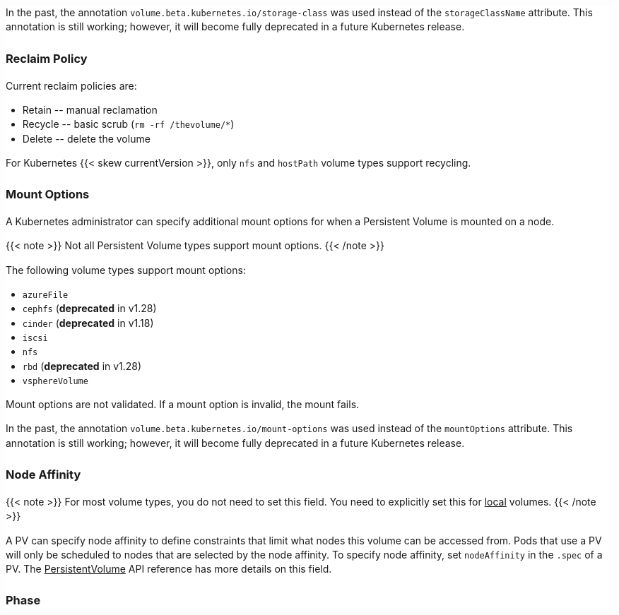 In the past, the annotation `volume.beta.kubernetes.io/storage-class` was used instead
of the `storageClassName` attribute. This annotation is still working; however,
it will become fully deprecated in a future Kubernetes release.

### Reclaim Policy

Current reclaim policies are:

* Retain -- manual reclamation
* Recycle -- basic scrub (`rm -rf /thevolume/*`)
* Delete -- delete the volume

For Kubernetes {{< skew currentVersion >}}, only `nfs` and `hostPath` volume types support recycling.

### Mount Options

A Kubernetes administrator can specify additional mount options for when a
Persistent Volume is mounted on a node.

{{< note >}}
Not all Persistent Volume types support mount options.
{{< /note >}}

The following volume types support mount options:

* `azureFile`
* `cephfs` (**deprecated** in v1.28)
* `cinder` (**deprecated** in v1.18)
* `iscsi`
* `nfs`
* `rbd` (**deprecated** in v1.28)
* `vsphereVolume`

Mount options are not validated. If a mount option is invalid, the mount fails.

In the past, the annotation `volume.beta.kubernetes.io/mount-options` was used instead
of the `mountOptions` attribute. This annotation is still working; however,
it will become fully deprecated in a future Kubernetes release.

### Node Affinity

{{< note >}}
For most volume types, you do not need to set this field.
You need to explicitly set this for [local](/docs/concepts/storage/volumes/#local) volumes.
{{< /note >}}

A PV can specify node affinity to define constraints that limit what nodes this
volume can be accessed from. Pods that use a PV will only be scheduled to nodes
that are selected by the node affinity. To specify node affinity, set
`nodeAffinity` in the `.spec` of a PV. The
[PersistentVolume](/docs/reference/kubernetes-api/config-and-storage-resources/persistent-volume-v1/#PersistentVolumeSpec)
API reference has more details on this field.

### Phase
